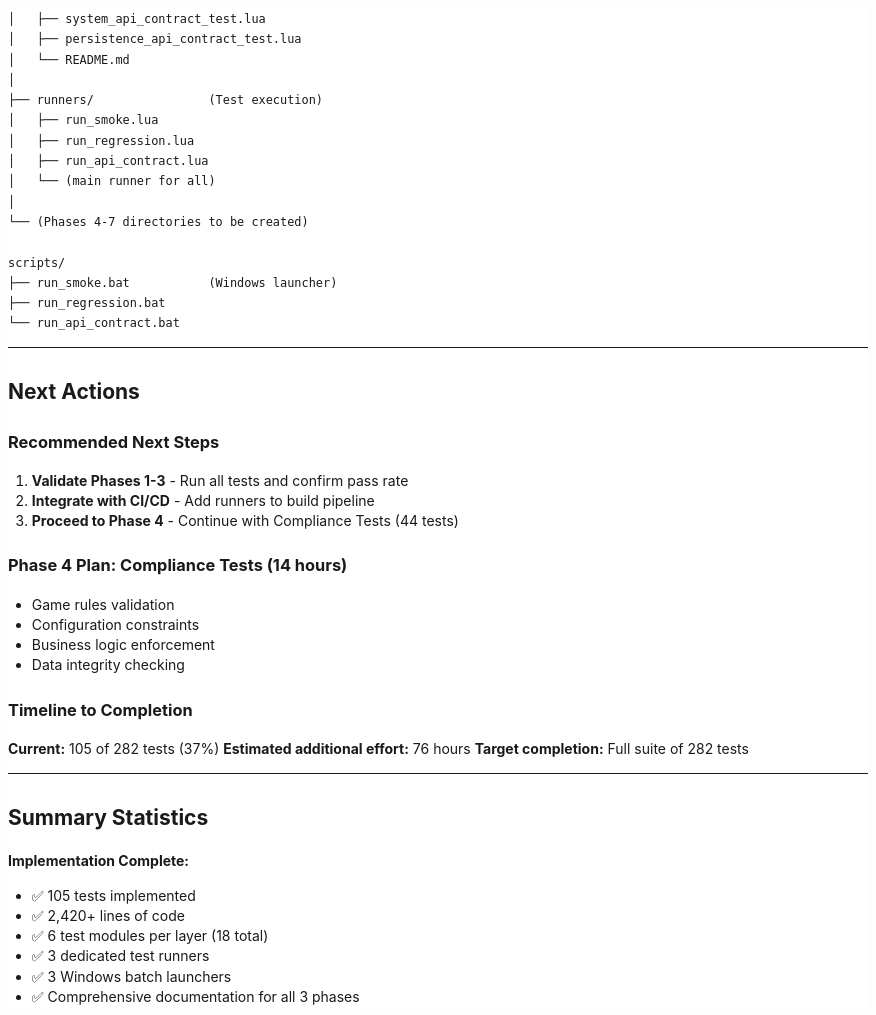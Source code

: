 ```
│   ├── system_api_contract_test.lua
│   ├── persistence_api_contract_test.lua
│   └── README.md
│
├── runners/                (Test execution)
│   ├── run_smoke.lua
│   ├── run_regression.lua
│   ├── run_api_contract.lua
│   └── (main runner for all)
│
└── (Phases 4-7 directories to be created)

scripts/
├── run_smoke.bat           (Windows launcher)
├── run_regression.bat
└── run_api_contract.bat
```

---

## Next Actions

### Recommended Next Steps
1. **Validate Phases 1-3** - Run all tests and confirm pass rate
2. **Integrate with CI/CD** - Add runners to build pipeline
3. **Proceed to Phase 4** - Continue with Compliance Tests (44 tests)

### Phase 4 Plan: Compliance Tests (14 hours)
- Game rules validation
- Configuration constraints
- Business logic enforcement
- Data integrity checking

### Timeline to Completion
**Current:** 105 of 282 tests (37%)
**Estimated additional effort:** 76 hours
**Target completion:** Full suite of 282 tests

---

## Summary Statistics

**Implementation Complete:**
- ✅ 105 tests implemented
- ✅ 2,420+ lines of code
- ✅ 6 test modules per layer (18 total)
- ✅ 3 dedicated test runners
- ✅ 3 Windows batch launchers
- ✅ Comprehensive documentation for all 3 phases
